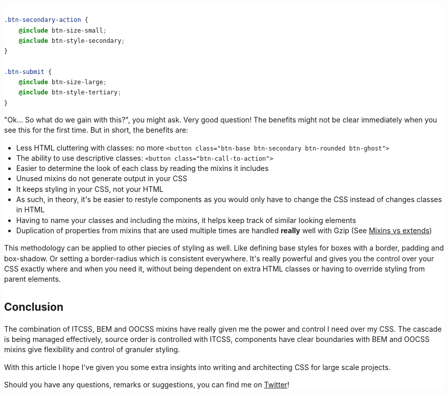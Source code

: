 ```css

.btn-secondary-action {
	@include btn-size-small;
	@include btn-style-secondary;
}

.btn-submit {
	@include btn-size-large;
	@include btn-style-tertiary;
}
```

"Ok... So what do we gain with this?", you might ask. Very good question! The benefits might not be clear immediately when you see this for the first time. But in short, the benefits are:

* Less HTML cluttering with classes: no more `<button class="btn-base btn-secondary btn-rounded btn-ghost">`
* The ability to use descriptive classes: `<button class="btn-call-to-action">`
* Easier to determine the look of each class by reading the mixins it includes
* Unused mixins do not generate output in your CSS
* It keeps styling in your CSS, not your HTML
* As such, in theory, it's be easier to restyle components as you would only have to change the CSS instead of changes classes in HTML
* Having to name your classes and including the mixins, it helps keep track of similar looking elements
* Duplication of properties from mixins that are used multiple times are handled **really** well with Gzip (See [Mixins vs extends](https://tech.bellycard.com/blog/sass-mixins-vs-extends-the-data/))

This methodology can be applied to other piecies of styling as well. Like defining base styles for boxes with a border, padding and box-shadow. Or setting a border-radius which is consistent everywhere. It's really powerful and gives you the control over your CSS exactly where and when you need it, without being dependent on extra HTML classes or having to override styling from parent elements.

## Conclusion

The combination of ITCSS, BEM and OOCSS mixins have really given me the power and control I need over my CSS. The cascade is being managed effectively, source order is controlled with ITCSS, components have clear boundaries with BEM and OOCSS mixins give flexibility and control of granuler styling.

With this article I hope I've given you some extra insights into writing and architecting CSS for large scale projects.

Should you have any questions, remarks or suggestions, you can find me on [Twitter](https://twitter.com/iain_vdw)!
